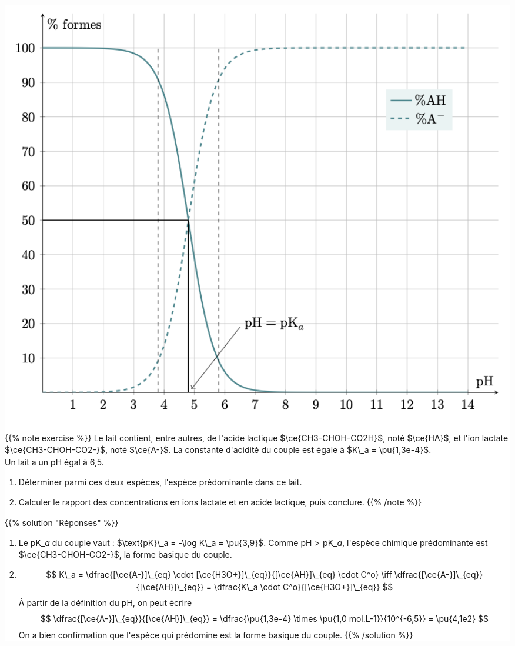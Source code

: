 <img src="/terminales-pc/chap-11/chap-11-1/chap-11-1-3.png" alt="" width="100%" />


{{% note exercise %}}
Le lait contient, entre autres, de l'acide lactique $\ce{CH3-CHOH-CO2H}$, noté $\ce{HA}$, et l'ion lactate $\ce{CH3-CHOH-CO2-}$, noté $\ce{A-}$. La constante d'acidité du couple est égale à $K\_a = \pu{1,3e-4}$.\
Un lait a un pH égal à 6,5.

1. Déterminer parmi ces deux espèces, l'espèce prédominante dans ce lait.

2. Calculer le rapport des concentrations en ions lactate et en acide lactique, puis conclure.
{{% /note %}}

{{% solution "Réponses" %}}
1. Le $\text{pK}\_a$ du couple vaut : $\text{pK}\_a = -\log K\_a = \pu{3,9}$. Comme $\text{pH} > \text{pK}\_a$, l'espèce chimique prédominante est $\ce{CH3-CHOH-CO2-}$, la forme basique du couple.

2. $$
    K\_a = \dfrac{[\ce{A-}]\_{eq} \cdot [\ce{H3O+}]\_{eq}}{[\ce{AH}]\_{eq} \cdot C^o} \iff \dfrac{[\ce{A-}]\_{eq}}{[\ce{AH}]\_{eq}} = \dfrac{K\_a \cdot C^o}{[\ce{H3O+}]\_{eq}}
$$
À partir de la définition du pH, on peut écrire 
$$
  \dfrac{[\ce{A-}]\_{eq}}{[\ce{AH}]\_{eq}} = \dfrac{\pu{1,3e-4} \times \pu{1,0 mol.L-1}}{10^{-6,5}} = \pu{4,1e2}
$$
On a bien confirmation que l'espèce qui prédomine est la forme basique du couple.
{{% /solution %}}
